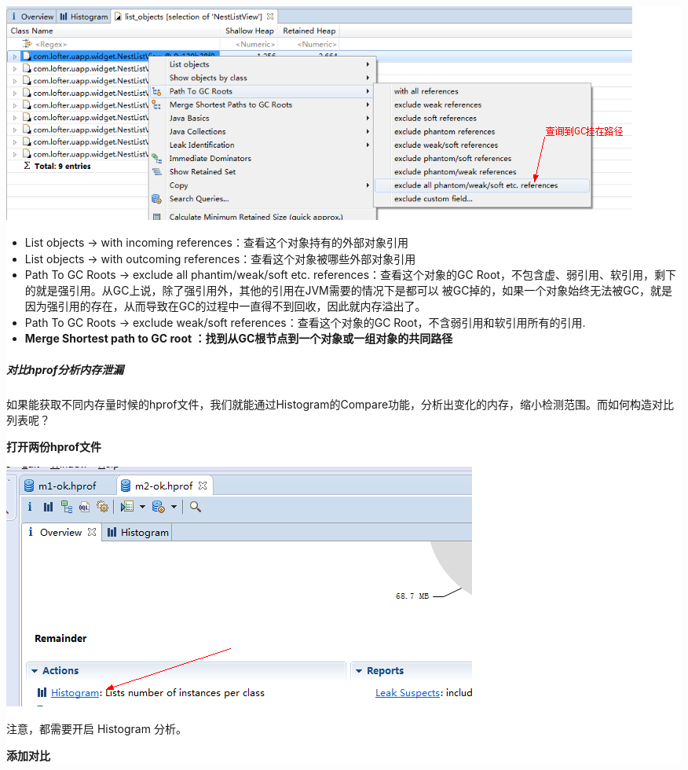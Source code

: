 ![Histogram功能-对象](ea2f005a-6416-45bf-9e13-1144dfc32831.jpg)

* List objects -> with incoming references：查看这个对象持有的外部对象引用
* List objects -> with outcoming references：查看这个对象被哪些外部对象引用
* Path To GC Roots -> exclude all phantim/weak/soft etc. references：查看这个对象的GC Root，不包含虚、弱引用、软引用，剩下的就是强引用。从GC上说，除了强引用外，其他的引用在JVM需要的情况下是都可以 被GC掉的，如果一个对象始终无法被GC，就是因为强引用的存在，从而导致在GC的过程中一直得不到回收，因此就内存溢出了。
* Path To GC Roots -> exclude weak/soft references：查看这个对象的GC Root，不含弱引用和软引用所有的引用.
* **Merge Shortest path to GC root ：找到从GC根节点到一个对象或一组对象的共同路径**

##### 对比hprof分析内存泄漏

如果能获取不同内存量时候的hprof文件，我们就能通过Histogram的Compare功能，分析出变化的内存，缩小检测范围。而如何构造对比列表呢？

**打开两份hprof文件**

![打开两份hprof文件](0ad22bc7-fb21-4644-9e4c-dfeb345cf542.jpg)

注意，都需要开启 Histogram 分析。

**添加对比**
